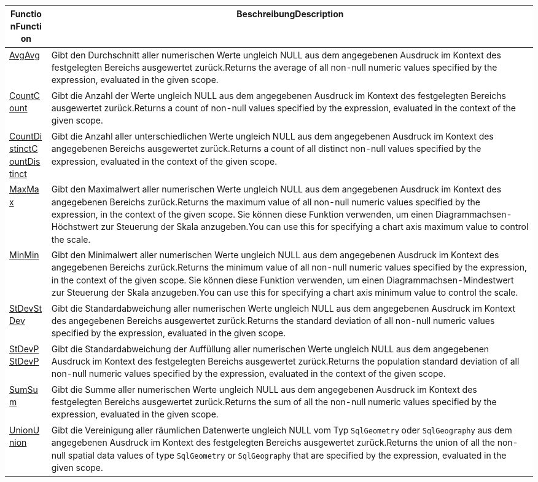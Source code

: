|<span data-ttu-id="d84c0-124">**Function**</span><span class="sxs-lookup"><span data-stu-id="d84c0-124">**Function**</span></span>|<span data-ttu-id="d84c0-125">**Beschreibung**</span><span class="sxs-lookup"><span data-stu-id="d84c0-125">**Description**</span></span>|  
|------------------|---------------------|  
|[<span data-ttu-id="d84c0-126">Avg</span><span class="sxs-lookup"><span data-stu-id="d84c0-126">Avg</span></span>](report-builder-functions-avg-function.md)|<span data-ttu-id="d84c0-127">Gibt den Durchschnitt aller numerischen Werte ungleich NULL aus dem angegebenen Ausdruck im Kontext des festgelegten Bereichs ausgewertet zurück.</span><span class="sxs-lookup"><span data-stu-id="d84c0-127">Returns the average of all non-null numeric values specified by the expression, evaluated in the given scope.</span></span>|  
|[<span data-ttu-id="d84c0-128">Count</span><span class="sxs-lookup"><span data-stu-id="d84c0-128">Count</span></span>](report-builder-functions-count-function.md)|<span data-ttu-id="d84c0-129">Gibt die Anzahl der Werte ungleich NULL aus dem angegebenen Ausdruck im Kontext des festgelegten Bereichs ausgewertet zurück.</span><span class="sxs-lookup"><span data-stu-id="d84c0-129">Returns a count of non-null values specified by the expression, evaluated in the context of the given scope.</span></span>|  
|[<span data-ttu-id="d84c0-130">CountDistinct</span><span class="sxs-lookup"><span data-stu-id="d84c0-130">CountDistinct</span></span>](report-builder-functions-countdistinct-function.md)|<span data-ttu-id="d84c0-131">Gibt die Anzahl aller unterschiedlichen Werte ungleich NULL aus dem angegebenen Ausdruck im Kontext des angegebenen Bereichs ausgewertet zurück.</span><span class="sxs-lookup"><span data-stu-id="d84c0-131">Returns a count of all distinct non-null values specified by the expression, evaluated in the context of the given scope.</span></span>|  
|[<span data-ttu-id="d84c0-132">Max</span><span class="sxs-lookup"><span data-stu-id="d84c0-132">Max</span></span>](report-builder-functions-max-function.md)|<span data-ttu-id="d84c0-133">Gibt den Maximalwert aller numerischen Werte ungleich NULL aus dem angegebenen Ausdruck im Kontext des angegebenen Bereichs zurück.</span><span class="sxs-lookup"><span data-stu-id="d84c0-133">Returns the maximum value of all non-null numeric values specified by the expression, in the context of the given scope.</span></span> <span data-ttu-id="d84c0-134">Sie können diese Funktion verwenden, um einen Diagrammachsen-Höchstwert zur Steuerung der Skala anzugeben.</span><span class="sxs-lookup"><span data-stu-id="d84c0-134">You can use this for specifying a chart axis maximum value to control the scale.</span></span>|  
|[<span data-ttu-id="d84c0-135">Min</span><span class="sxs-lookup"><span data-stu-id="d84c0-135">Min</span></span>](report-builder-functions-min-function.md)|<span data-ttu-id="d84c0-136">Gibt den Minimalwert aller numerischen Werte ungleich NULL aus dem angegebenen Ausdruck im Kontext des angegebenen Bereichs zurück.</span><span class="sxs-lookup"><span data-stu-id="d84c0-136">Returns the minimum value of all non-null numeric values specified by the expression, in the context of the given scope.</span></span> <span data-ttu-id="d84c0-137">Sie können diese Funktion verwenden, um einen Diagrammachsen-Mindestwert zur Steuerung der Skala anzugeben.</span><span class="sxs-lookup"><span data-stu-id="d84c0-137">You can use this for specifying a chart axis minimum value to control the scale.</span></span>|  
|[<span data-ttu-id="d84c0-138">StDev</span><span class="sxs-lookup"><span data-stu-id="d84c0-138">StDev</span></span>](report-builder-functions-stdev-function.md)|<span data-ttu-id="d84c0-139">Gibt die Standardabweichung aller numerischen Werte ungleich NULL aus dem angegebenen Ausdruck im Kontext des angegebenen Bereichs ausgewertet zurück.</span><span class="sxs-lookup"><span data-stu-id="d84c0-139">Returns the standard deviation of all non-null numeric values specified by the expression, evaluated in the given scope.</span></span>|  
|[<span data-ttu-id="d84c0-140">StDevP</span><span class="sxs-lookup"><span data-stu-id="d84c0-140">StDevP</span></span>](report-builder-functions-stdevp-function.md)|<span data-ttu-id="d84c0-141">Gibt die Standardabweichung der Auffüllung aller numerischen Werte ungleich NULL aus dem angegebenen Ausdruck im Kontext des festgelegten Bereichs ausgewertet zurück.</span><span class="sxs-lookup"><span data-stu-id="d84c0-141">Returns the population standard deviation of all non-null numeric values specified by the expression, evaluated in the context of the given scope.</span></span>|  
|[<span data-ttu-id="d84c0-142">Sum</span><span class="sxs-lookup"><span data-stu-id="d84c0-142">Sum</span></span>](report-builder-functions-sum-function.md)|<span data-ttu-id="d84c0-143">Gibt die Summe aller numerischen Werte ungleich NULL aus dem angegebenen Ausdruck im Kontext des festgelegten Bereichs ausgewertet zurück.</span><span class="sxs-lookup"><span data-stu-id="d84c0-143">Returns the sum of all the non-null numeric values specified by the expression, evaluated in the given scope.</span></span>|  
|[<span data-ttu-id="d84c0-144">Union</span><span class="sxs-lookup"><span data-stu-id="d84c0-144">Union</span></span>](report-builder-functions-union-function.md)|<span data-ttu-id="d84c0-145">Gibt die Vereinigung aller räumlichen Datenwerte ungleich NULL vom Typ `SqlGeometry` oder `SqlGeography` aus dem angegebenen Ausdruck im Kontext des festgelegten Bereichs ausgewertet zurück.</span><span class="sxs-lookup"><span data-stu-id="d84c0-145">Returns the union of all the non-null spatial data values of type `SqlGeometry` or `SqlGeography` that are specified by the expression, evaluated in the given scope.</span></span>|  